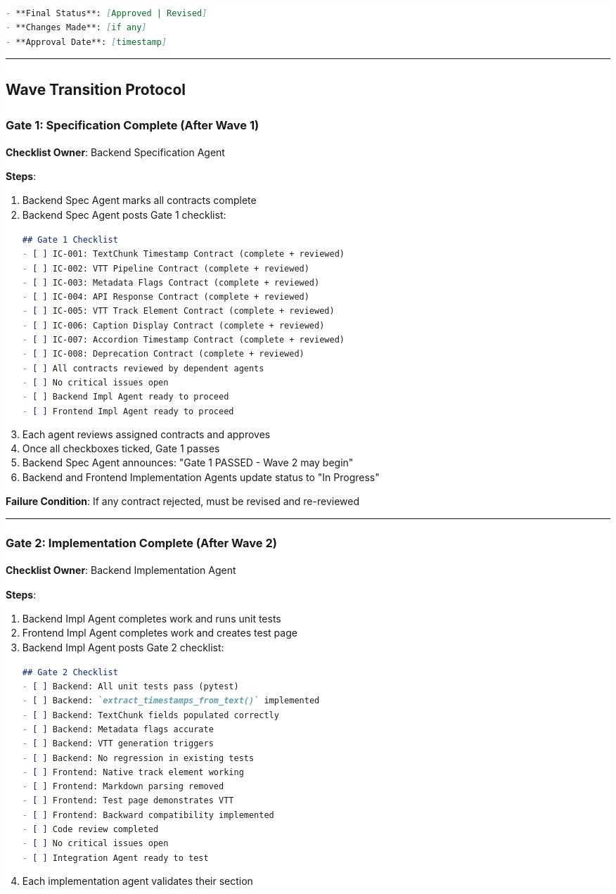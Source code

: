 ```markdown
- **Final Status**: [Approved | Revised]
- **Changes Made**: [if any]
- **Approval Date**: [timestamp]
```

---

## Wave Transition Protocol

### Gate 1: Specification Complete (After Wave 1)

**Checklist Owner**: Backend Specification Agent

**Steps**:
1. Backend Spec Agent marks all contracts complete
2. Backend Spec Agent posts Gate 1 checklist:
   ```markdown
   ## Gate 1 Checklist
   - [ ] IC-001: TextChunk Timestamp Contract (complete + reviewed)
   - [ ] IC-002: VTT Pipeline Contract (complete + reviewed)
   - [ ] IC-003: Metadata Flags Contract (complete + reviewed)
   - [ ] IC-004: API Response Contract (complete + reviewed)
   - [ ] IC-005: VTT Track Element Contract (complete + reviewed)
   - [ ] IC-006: Caption Display Contract (complete + reviewed)
   - [ ] IC-007: Accordion Timestamp Contract (complete + reviewed)
   - [ ] IC-008: Deprecation Contract (complete + reviewed)
   - [ ] All contracts reviewed by dependent agents
   - [ ] No critical issues open
   - [ ] Backend Impl Agent ready to proceed
   - [ ] Frontend Impl Agent ready to proceed
   ```
3. Each agent reviews assigned contracts and approves
4. Once all checkboxes ticked, Gate 1 passes
5. Backend Spec Agent announces: "Gate 1 PASSED - Wave 2 may begin"
6. Backend and Frontend Implementation Agents update status to "In Progress"

**Failure Condition**: If any contract rejected, must be revised and re-reviewed

---

### Gate 2: Implementation Complete (After Wave 2)

**Checklist Owner**: Backend Implementation Agent

**Steps**:
1. Backend Impl Agent completes work and runs unit tests
2. Frontend Impl Agent completes work and creates test page
3. Backend Impl Agent posts Gate 2 checklist:
   ```markdown
   ## Gate 2 Checklist
   - [ ] Backend: All unit tests pass (pytest)
   - [ ] Backend: `extract_timestamps_from_text()` implemented
   - [ ] Backend: TextChunk fields populated correctly
   - [ ] Backend: Metadata flags accurate
   - [ ] Backend: VTT generation triggers
   - [ ] Backend: No regression in existing tests
   - [ ] Frontend: Native track element working
   - [ ] Frontend: Markdown parsing removed
   - [ ] Frontend: Test page demonstrates VTT
   - [ ] Frontend: Backward compatibility implemented
   - [ ] Code review completed
   - [ ] No critical issues open
   - [ ] Integration Agent ready to test
   ```
4. Each implementation agent validates their section